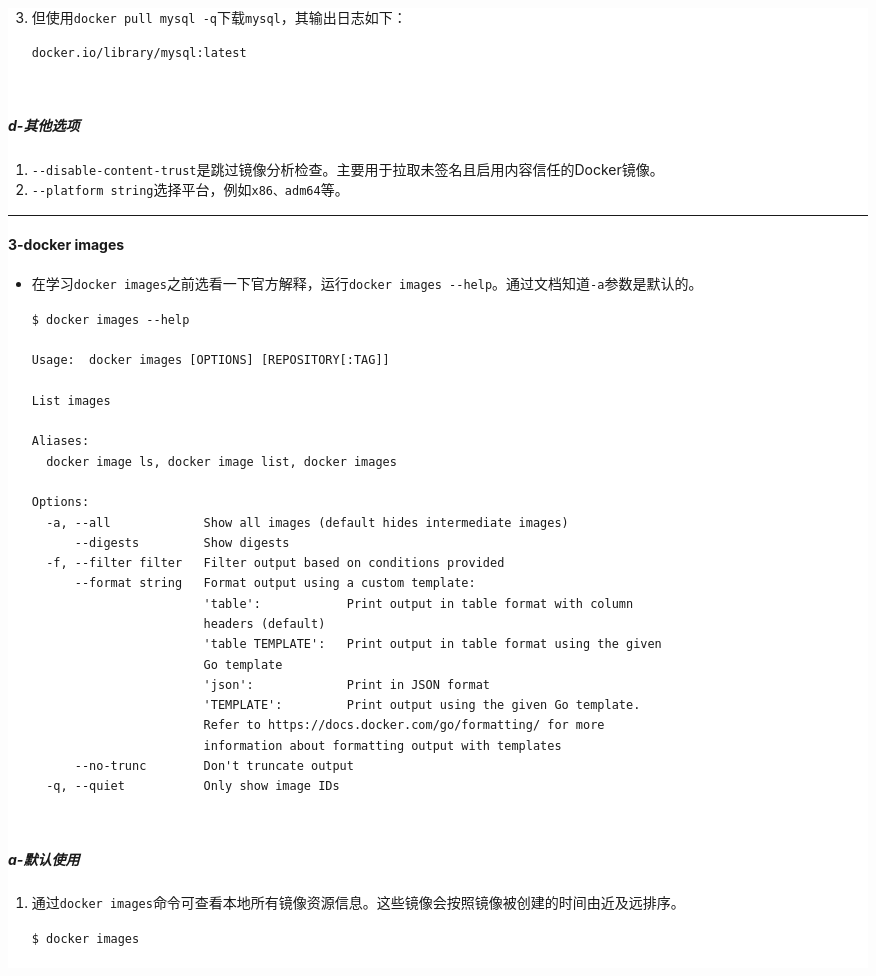 3.   但使用`docker pull mysql -q`下载`mysql`，其输出日志如下：

     ```text
     docker.io/library/mysql:latest
     ```



<br>

##### d-其他选项

1.   ` --disable-content-trust `是跳过镜像分析检查。主要用于拉取未签名且启用内容信任的Docker镜像。
2.   `--platform string`选择平台，例如`x86、adm64`等。



---



#### 3-docker images

*   在学习`docker images`之前选看一下官方解释，运行`docker images --help`。通过文档知道`-a`参数是默认的。

    ```shell
    $ docker images --help
    
    Usage:  docker images [OPTIONS] [REPOSITORY[:TAG]]
    
    List images
    
    Aliases:
      docker image ls, docker image list, docker images
    
    Options:
      -a, --all             Show all images (default hides intermediate images)
          --digests         Show digests
      -f, --filter filter   Filter output based on conditions provided
          --format string   Format output using a custom template:
                            'table':            Print output in table format with column
                            headers (default)
                            'table TEMPLATE':   Print output in table format using the given
                            Go template
                            'json':             Print in JSON format
                            'TEMPLATE':         Print output using the given Go template.
                            Refer to https://docs.docker.com/go/formatting/ for more
                            information about formatting output with templates
          --no-trunc        Don't truncate output
      -q, --quiet           Only show image IDs
    ```



<br>

##### a-默认使用

1.   通过`docker images`命令可查看本地所有镜像资源信息。这些镜像会按照镜像被创建的时间由近及远排序。

     ```shell
     $ docker images
     